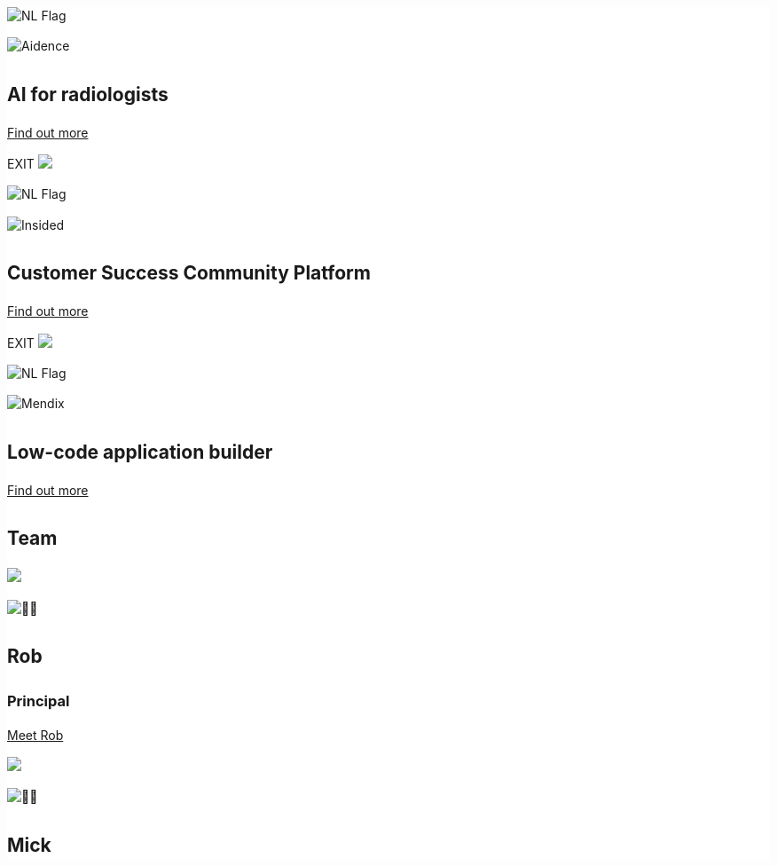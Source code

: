 ![NL Flag](https://flagcdn.com/nl.svg)

![Aidence](https://www.henq.vc/files/items/446/logo-bw-svg-logo-aidence.svg)

## AI for radiologists

[Find out more](https://www.henq.vc/portfolio/aidence/)

EXIT [![](https://www.henq.vc/files/items/436/_image-insided.jpg)](https://www.henq.vc/portfolio/insided/)

![NL Flag](https://flagcdn.com/nl.svg)

![Insided](https://www.henq.vc/files/items/436/logo-bw-svg-logo-insided.svg)

## Customer Success Community Platform

[Find out more](https://www.henq.vc/portfolio/insided/)

EXIT [![](https://www.henq.vc/files/items/433/_image-mendix.jpg)](https://www.henq.vc/portfolio/mendix/)

![NL Flag](https://flagcdn.com/nl.svg)

![Mendix](https://www.henq.vc/files/items/433/logo-bw-svg-logo.svg)

## Low-code application builder

[Find out more](https://www.henq.vc/portfolio/mendix/)

## Team

![](https://www.henq.vc/files/items/398/portrait-png1-rob.png)

![👱🏻](https://twemoji.maxcdn.com/v/14.0.2/72x72/1f471-1f3fb.png)‍️

## Rob

### Principal

[Meet Rob](https://www.henq.vc/team/rob)

![](https://www.henq.vc/files/items/396/portrait-png1-mick.png)

![👨🏻](https://twemoji.maxcdn.com/v/14.0.2/72x72/1f468-1f3fb.png)

## Mick
